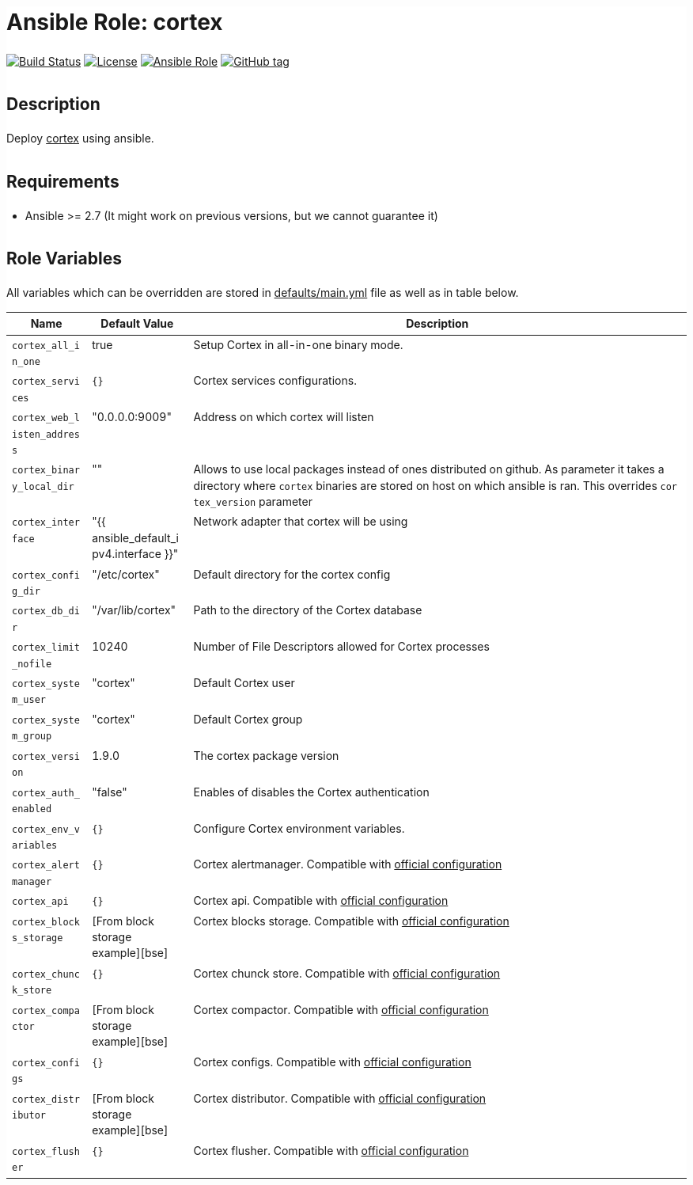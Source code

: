 # Ansible Role: cortex

[![Build Status](https://travis-ci.com/cloudalchemy/ansible-cortex.svg?branch=master)](https://travis-ci.com/cloudalchemy/ansible-cortex)
[![License](https://img.shields.io/badge/license-MIT%20License-brightgreen.svg)](https://opensource.org/licenses/MIT)
[![Ansible Role](https://img.shields.io/badge/ansible%20role-cloudalchemy.cortex-blue.svg)](https://galaxy.ansible.com/cloudalchemy/cortex/)
[![GitHub tag](https://img.shields.io/github/tag/cloudalchemy/ansible-cortex.svg)](https://github.com/cloudalchemy/ansible-cortex/tags)

## Description

Deploy [cortex](https://github.com/cortexproject/cortex) using ansible.

## Requirements

- Ansible >= 2.7 (It might work on previous versions, but we cannot guarantee it)

## Role Variables

All variables which can be overridden are stored in [defaults/main.yml](defaults/main.yml) file as well as in table below.

| Name           | Default Value | Description                        |
| -------------- | ------------- | -----------------------------------|
| `cortex_all_in_one` | true | Setup Cortex in all-in-one binary mode. |
| `cortex_services` | `{}` | Cortex services configurations. |
| `cortex_web_listen_address` | "0.0.0.0:9009" | Address on which cortex will listen |
| `cortex_binary_local_dir` | "" | Allows to use local packages instead of ones distributed on github. As parameter it takes a directory where `cortex` binaries are stored on host on which ansible is ran. This overrides `cortex_version` parameter |
| `cortex_interface` | "{{ ansible_default_ipv4.interface }}" | Network adapter that cortex will be using |
| `cortex_config_dir` | "/etc/cortex" | Default directory for the cortex config |
| `cortex_db_dir` | "/var/lib/cortex" | Path to the directory of the Cortex database |
| `cortex_limit_nofile` | 10240 | Number of File Descriptors allowed for Cortex processes |
| `cortex_system_user` | "cortex" | Default Cortex user |
| `cortex_system_group` | "cortex" | Default Cortex group |
| `cortex_version` | 1.9.0 | The cortex package version |
| `cortex_auth_enabled` | "false" | Enables of disables the Cortex authentication |
| `cortex_env_variables` | `{}` | Configure Cortex environment variables. |
| `cortex_alertmanager` | `{}` | Cortex alertmanager. Compatible with [official configuration](https://cortexmetrics.io/docs/configuration/configuration-file/#alertmanager_config) |
| `cortex_api` | `{}` | Cortex api. Compatible with [official configuration](https://cortexmetrics.io/docs/configuration/configuration-file/) |
| `cortex_blocks_storage` | [From block storage example][bse] | Cortex blocks storage. Compatible with [official configuration](https://cortexmetrics.io/docs/configuration/configuration-file/#blocks_storage_config) |
| `cortex_chunck_store` | `{}` | Cortex chunck store. Compatible with [official configuration](https://cortexmetrics.io/docs/configuration/configuration-file/#configstore_config) |
| `cortex_compactor` | [From block storage example][bse] | Cortex compactor. Compatible with [official configuration](https://cortexmetrics.io/docs/configuration/configuration-file/#compactor_config) |
| `cortex_configs` | `{}` | Cortex configs. Compatible with [official configuration](https://cortexmetrics.io/docs/configuration/configuration-file/#configs_config) |
| `cortex_distributor` | [From block storage example][bse] | Cortex distributor. Compatible with [official configuration](https://cortexmetrics.io/docs/configuration/configuration-file/#distributor_config) |
| `cortex_flusher` | `{}` | Cortex flusher. Compatible with [official configuration](https://cortexmetrics.io/docs/configuration/configuration-file/#flusher_config) |